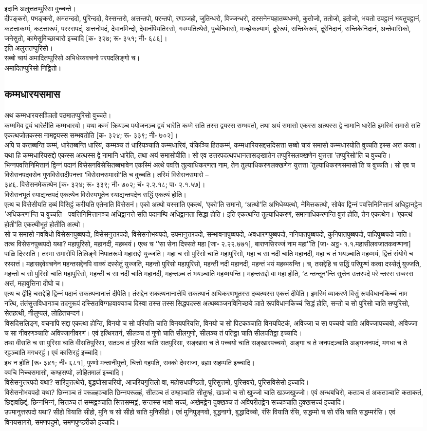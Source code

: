 इदानि अलुत्ततप्पुरिसा वुच्‍चन्ते।  
दीपङ्करो, पभङ्करो, अमतन्ददो, पुरिन्ददो, वेस्सन्तरो, अत्तन्तपो, परन्तपो, रणञ्‍जहो, जुतिन्धरो, विज्‍जन्धरो, दस्सनेनपहातब्बधम्मो, कुतोजो, ततोजो, इतोजो, भयतो उपट्ठानं भयतुपट्ठानं, कटत्ताकम्मं, कटत्तारूपं, परस्सपदं, अत्तनोपदं, देवानमिन्दो, देवानंपियतिस्सो, गवम्पतित्थेरो, पुब्बेनिवासो, मज्झेकल्याणं, दूरेरूपं, सन्तिकेरूपं, दूरेनिदानं, सन्तिकेनिदानं, अन्तेवासिको, जनेसुतो, कामेसुमिच्छाचारो इच्‍चादि [क॰ ३२७; रू॰ ३५१; नी॰ ६८६]।  
इति अलुत्ततप्पुरिसो।  
सब्बो चायं अमादितप्पुरिसो अभिधेय्यवचनो परपदलिङ्गो च।  
अमादितप्पुरिसो निट्ठितो।  


## कम्मधारयसमास

अथ कम्मधारयसञ्‍ञितो पठमातप्पुरिसो वुच्‍चते।  
कम्ममिव द्वयं धारेतीति कम्मधारयो। यथा कम्मं क्रियञ्‍च पयोजनञ्‍च द्वयं धारेति कम्मे सति तस्स द्वयस्स सम्भवतो, तथा अयं समासो एकस्स अत्थस्स द्वे नामानि धारेति इमस्मिं समासे सति एकत्थजोतकस्स नामद्वयस्स सम्भवतोति [क॰ ३२४; रू॰ ३३९; नी॰ ७०२]।  
अपि च कत्तब्बन्ति कम्मं, धारेतब्बन्ति धारियं, कम्मञ्‍च तं धारियञ्‍चाति कम्मधारियं, यंकिञ्‍चि हितकम्मं, कम्मधारियसद्दसदिसत्ता सब्बो चायं समासो कम्मधारयोति वुच्‍चति इस्स अत्तं कत्वा। यथा हि कम्मधारियसद्दो एकस्स अत्थस्स द्वे नामानि धारेति, तथा अयं समासोपीति। सो एव उत्तरपदत्थपधानतासङ्खातेन तप्पुरिसलक्खणेन युत्तत्ता ‘तप्पुरिसो’ति च वुच्‍चति। भिन्‍नपवत्तिनिमित्तानं द्विन्‍नं पदानं विसेसनविसेसितब्बभावेन एकस्मिं अत्थे पवत्ति तुल्याधिकरणता नाम, तेन तुल्याधिकरणलक्खणेन युत्तत्ता ‘तुल्याधिकरणसमासो’ति च वुच्‍चति। सो एव च विसेसनपदवसेन गुणविसेसदीपनत्ता ‘विसेसनसमासो’ति च वुच्‍चति। तस्मिं विसेसनसमासे –  
३४६. विसेसनमेकत्थेन [क॰ ३२४; रू॰ ३३९; नी॰ ७०२; चं॰ २.२.१८; पा॰ २.१.५७]।  
विसेसनभूतं स्याद्यन्तपदं एकत्थेन विसेस्यभूतेन स्याद्यन्तपदेन सद्धिं एकत्थं होति।  
एत्थ च विसेसीयति दब्बं विसिट्ठं करीयति एतेनाति विसेसनं। एको अत्थो यस्साति एकत्थं, ‘एको’ति समानो, ‘अत्थो’ति अभिधेय्यत्थो, नेमित्तकत्थो, सोयेव द्विन्‍नं पवत्तिनिमित्तानं अधिट्ठानट्ठेन ‘अधिकरण’न्ति च वुच्‍चति। पवत्तिनिमित्तानञ्‍च अधिट्ठानत्ते सति पदानम्पि अधिट्ठानता सिद्धा होति। इति एकत्थन्ति तुल्याधिकरणं, समानाधिकरणन्ति वुत्तं होति, तेन एकत्थेन। ‘एकत्थं होती’ति एकत्थीभूतं होतीति अत्थो।  
सो च समासो नवविधो विसेसनपुब्बपदो, विसेसनुत्तरपदो, विसेसनोभयपदो, उपमानुत्तरपदो, सम्भावनापुब्बपदो, अवधारणपुब्बपदो, ननिपातपुब्बपदो, कुनिपातपुब्बपदो, पादिपुब्बपदो चाति।  
तत्थ विसेसनपुब्बपदो यथा? महापुरिसो, महानदी, महब्भयं। एत्थ च ‘‘सा सेना दिस्सते महा [जा॰ २.२२.७७१], बाराणसिरज्‍जं नाम महा’’ति [जा॰ अट्ठ॰ १.१.महासीलवजातकवण्णना] पाळि दिस्सति। तस्मा समासेपि तिलिङ्गे निपातरूपो महासद्दो युज्‍जति। महा च सो पुरिसो चाति महापुरिसो, महा च सा नदी चाति महानदी, महा च तं भयञ्‍चाति महब्भयं, द्वित्तं संयोगे च रस्सत्तं। महासद्दवेवचनेन महन्तसद्देनपि वाक्यं दस्सेतुं युज्‍जति, महन्तो पुरिसो महापुरिसो, महन्ती नदी महानदी, महन्तं भयं महब्भयन्ति। च, तसद्देहि च सद्धिं परिपुण्णं कत्वा दस्सेतुं युज्‍जति, महन्तो च सो पुरिसो चाति महापुरिसो, महन्ती च सा नदी चाति महानदी, महन्तञ्‍च तं भयञ्‍चाति महब्भयन्ति। महन्तसद्दो वा महा होति, ‘ट न्तन्तून’न्ति सुत्तेन उत्तरपदे परे न्तस्स सब्बस्स अत्तं, महावुत्तिना दीघो च।  
एत्थ च द्वीहि चसद्देहि द्विन्‍नं पदानं सकत्थनानात्तं दीपेति। तंसद्देन सकत्थनानात्तेपि सकत्थानं अधिकरणभूतस्स दब्बत्थस्स एकत्तं दीपेति। इमस्मिं ब्याकरणे विसुं रूपविधानकिच्‍चं नाम नत्थि, तंतंसुत्तविधानञ्‍च तदनुरूपं दस्सितविग्गहवाक्यञ्‍च दिस्वा तस्स तस्स सिद्धपदस्स अत्थब्यञ्‍जनविनिच्छये ञाते रूपविधानकिच्‍चं सिद्धं होति, सन्तो च सो पुरिसो चाति सप्पुरिसो, सेतहत्थी, नीलुप्पलं, लोहितचन्दनं।  
विसदिसलिङ्ग, वचनापि सद्दा एकत्था होन्ति, विनयो च सो परियत्ति चाति विनयपरियत्ति, विनयो च सो पिटकञ्‍चाति विनयपिटकं, अविज्‍जा च सा पच्‍चयो चाति अविज्‍जापच्‍चयो, अविज्‍जा च सा नीवरणञ्‍चाति अविज्‍जानीवरणं। एवं इत्थिरतनं, सीलञ्‍च तं गुणो चाति सीलगुणो, सीलञ्‍च तं पतिट्ठा चाति सीलपतिट्ठा इच्‍चादि।  
तथा वीसति च सा पुरिसा चाति वीसतिपुरिसा, सतञ्‍च तं पुरिसा चाति सतपुरिसा, सङ्खारा च ते पच्‍चयो चाति सङ्खारपच्‍चयो, अङ्गा च ते जनपदञ्‍चाति अङ्गजनपदं, मगधा च ते रट्ठञ्‍चाति मगधरट्ठं। एवं कासिरट्ठं इच्‍चादि।  
इध न होति [रू॰ ३४१; नी॰ ६८१], पुण्णो मन्तानीपुत्तो, चित्तो गहपति, सक्‍को देवराजा, ब्रह्मा सहम्पति इच्‍चादि।  
क्‍वचि निच्‍चसमासो, कण्हसप्पो, लोहितमालं इच्‍चादि।  
विसेसनुत्तरपदो यथा? सारिपुत्तत्थेरो, बुद्धघोसाचरियो, आचरियगुत्तिलो वा, महोसधपण्डितो, पुरिसुत्तमो, पुरिसवरो, पुरिसविसेसो इच्‍चादि।  
विसेसनोभयपदो यथा? छिन्‍नञ्‍च तं परूळ्हञ्‍चाति छिन्‍नपरूळ्हं, सीतञ्‍च तं उण्हञ्‍चाति सीतुण्हं, खञ्‍जो च सो खुज्‍जो चाति खञ्‍जखुज्‍जो। एवं अन्धबधिरो, कतञ्‍च तं अकतञ्‍चाति कताकतं, छिद्दावछिद्दं, छिन्‍नभिन्‍नं, सित्तञ्‍च तं सम्मट्ठञ्‍चाति सित्तसम्मट्ठं, सन्तस्स भावो सच्‍चं, अखेमट्ठेन दुक्खञ्‍च तं अविपरीतट्ठेन सच्‍चञ्‍चाति दुक्खसच्‍चं इच्‍चादि।  
उपमानुत्तरपदो यथा? सीहो वियाति सीहो, मुनि च सो सीहो चाति मुनिसीहो। एवं मुनिपुङ्गवो, बुद्धनागो, बुद्धादिच्‍चो, रंसि वियाति रंसि, सद्धम्मो च सो रंसि चाति सद्धम्मरंसि। एवं विनयसागरो, समणपदुमो, समणपुण्डरीको इच्‍चादि।  